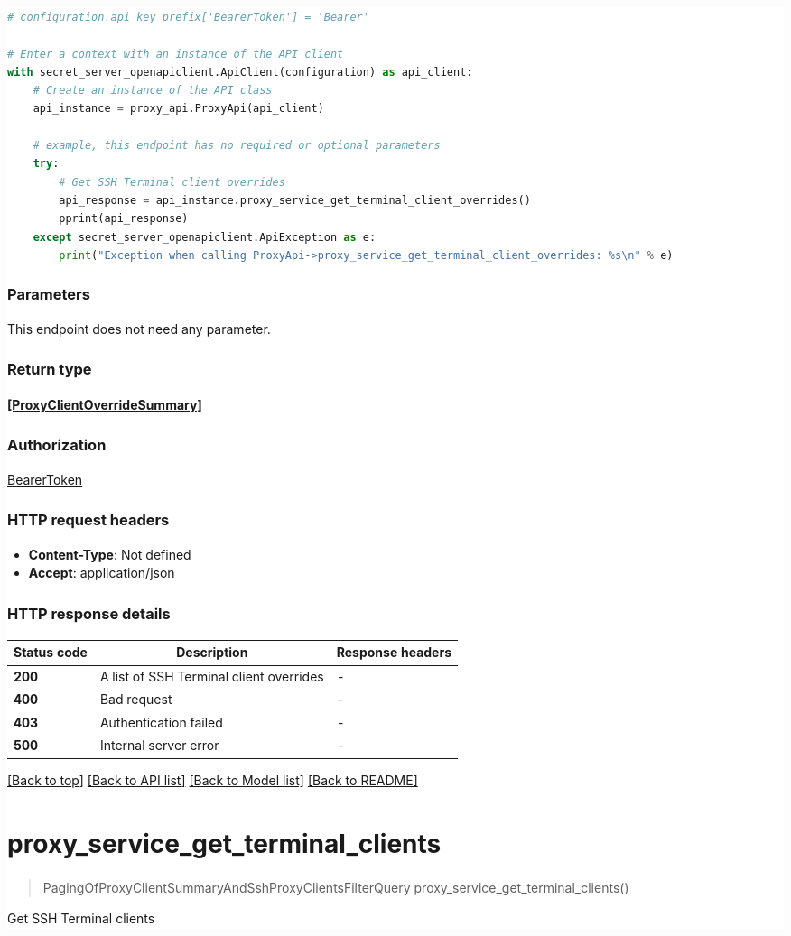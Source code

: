 ```python
# configuration.api_key_prefix['BearerToken'] = 'Bearer'

# Enter a context with an instance of the API client
with secret_server_openapiclient.ApiClient(configuration) as api_client:
    # Create an instance of the API class
    api_instance = proxy_api.ProxyApi(api_client)

    # example, this endpoint has no required or optional parameters
    try:
        # Get SSH Terminal client overrides
        api_response = api_instance.proxy_service_get_terminal_client_overrides()
        pprint(api_response)
    except secret_server_openapiclient.ApiException as e:
        print("Exception when calling ProxyApi->proxy_service_get_terminal_client_overrides: %s\n" % e)
```


### Parameters
This endpoint does not need any parameter.

### Return type

[**[ProxyClientOverrideSummary]**](ProxyClientOverrideSummary.md)

### Authorization

[BearerToken](../README.md#BearerToken)

### HTTP request headers

 - **Content-Type**: Not defined
 - **Accept**: application/json


### HTTP response details

| Status code | Description | Response headers |
|-------------|-------------|------------------|
**200** | A list of SSH Terminal client overrides |  -  |
**400** | Bad request |  -  |
**403** | Authentication failed |  -  |
**500** | Internal server error |  -  |

[[Back to top]](#) [[Back to API list]](../README.md#documentation-for-api-endpoints) [[Back to Model list]](../README.md#documentation-for-models) [[Back to README]](../README.md)

# **proxy_service_get_terminal_clients**
> PagingOfProxyClientSummaryAndSshProxyClientsFilterQuery proxy_service_get_terminal_clients()

Get SSH Terminal clients
